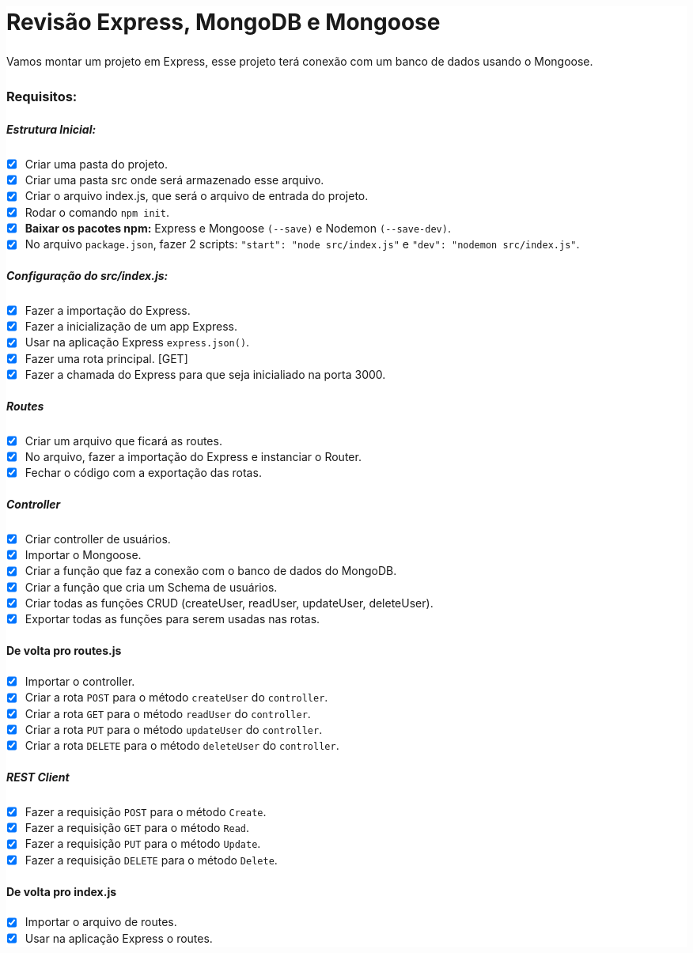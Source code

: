 # Revisão Express, MongoDB e Mongoose
Vamos montar um projeto em Express, esse projeto terá conexão com um banco de dados usando o Mongoose.

### Requisitos:

##### Estrutura Inicial: 
- [x] Criar uma pasta do projeto.
- [x] Criar uma pasta src onde será armazenado esse arquivo.
- [x] Criar o arquivo index.js, que será o arquivo de entrada do projeto.
- [x] Rodar o comando `npm init`.
- [x] **Baixar os pacotes npm:** Express e Mongoose `(--save)` e Nodemon `(--save-dev)`.
- [x] No arquivo `package.json`, fazer 2 scripts: `"start": "node src/index.js"` e `"dev": "nodemon src/index.js"`.

##### Configuração do src/index.js:
- [x] Fazer a importação do Express.
- [x] Fazer a inicialização de um app Express.
- [x] Usar na aplicação Express `express.json()`.
- [x] Fazer uma rota principal. [GET]
- [x] Fazer a chamada do Express para que seja inicialiado na porta 3000.

##### Routes
- [x] Criar um arquivo que ficará as routes.
- [x] No arquivo, fazer a importação do Express e instanciar o Router.
- [x] Fechar o código com a exportação das rotas.

##### Controller
- [x] Criar controller de usuários.
- [x] Importar o Mongoose.
- [x] Criar a função que faz a conexão com o banco de dados do MongoDB.
- [x] Criar a função que cria um Schema de usuários.
- [x] Criar todas as funções CRUD (createUser, readUser, updateUser, deleteUser).
- [x] Exportar todas as funções para serem usadas nas rotas.

#### De volta pro routes.js
- [x] Importar o controller.
- [x] Criar a rota `POST` para o método `createUser` do `controller`.
- [x] Criar a rota `GET` para o método `readUser` do `controller`.
- [x] Criar a rota `PUT` para o método `updateUser` do `controller`.
- [x] Criar a rota `DELETE` para o método `deleteUser` do `controller`.

##### REST Client
- [x] Fazer a requisição `POST` para o método `Create`.
- [x] Fazer a requisição `GET` para o método `Read`.
- [x] Fazer a requisição `PUT` para o método `Update`.
- [x] Fazer a requisição `DELETE` para o método `Delete`.

#### De volta pro index.js
- [x] Importar o arquivo de routes.
- [x] Usar na aplicação Express o routes.
